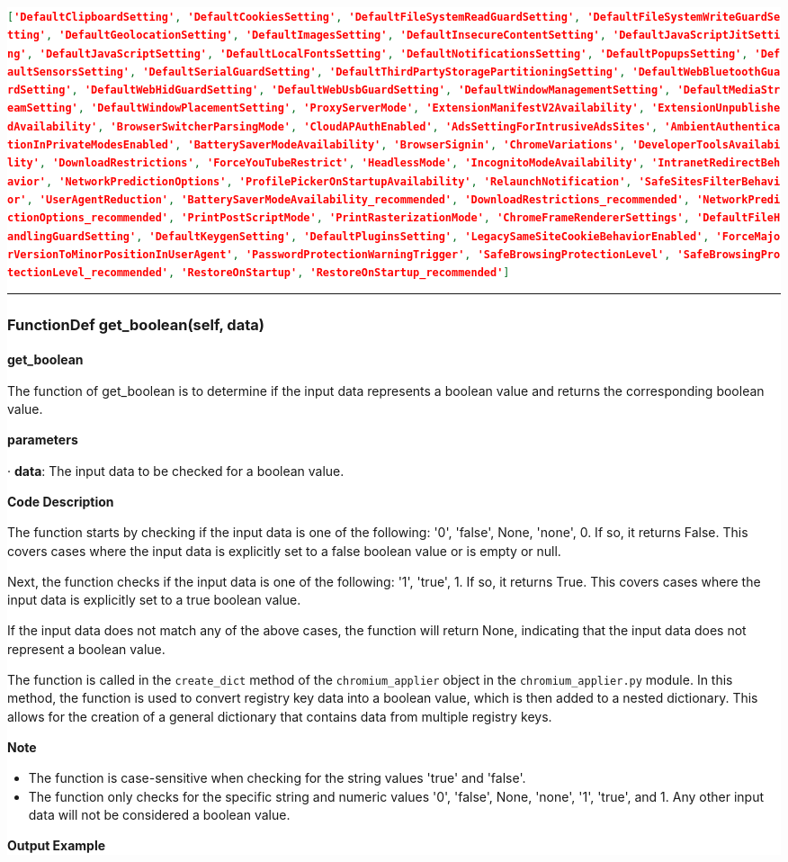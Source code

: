 ```json
['DefaultClipboardSetting', 'DefaultCookiesSetting', 'DefaultFileSystemReadGuardSetting', 'DefaultFileSystemWriteGuardSetting', 'DefaultGeolocationSetting', 'DefaultImagesSetting', 'DefaultInsecureContentSetting', 'DefaultJavaScriptJitSetting', 'DefaultJavaScriptSetting', 'DefaultLocalFontsSetting', 'DefaultNotificationsSetting', 'DefaultPopupsSetting', 'DefaultSensorsSetting', 'DefaultSerialGuardSetting', 'DefaultThirdPartyStoragePartitioningSetting', 'DefaultWebBluetoothGuardSetting', 'DefaultWebHidGuardSetting', 'DefaultWebUsbGuardSetting', 'DefaultWindowManagementSetting', 'DefaultMediaStreamSetting', 'DefaultWindowPlacementSetting', 'ProxyServerMode', 'ExtensionManifestV2Availability', 'ExtensionUnpublishedAvailability', 'BrowserSwitcherParsingMode', 'CloudAPAuthEnabled', 'AdsSettingForIntrusiveAdsSites', 'AmbientAuthenticationInPrivateModesEnabled', 'BatterySaverModeAvailability', 'BrowserSignin', 'ChromeVariations', 'DeveloperToolsAvailability', 'DownloadRestrictions', 'ForceYouTubeRestrict', 'HeadlessMode', 'IncognitoModeAvailability', 'IntranetRedirectBehavior', 'NetworkPredictionOptions', 'ProfilePickerOnStartupAvailability', 'RelaunchNotification', 'SafeSitesFilterBehavior', 'UserAgentReduction', 'BatterySaverModeAvailability_recommended', 'DownloadRestrictions_recommended', 'NetworkPredictionOptions_recommended', 'PrintPostScriptMode', 'PrintRasterizationMode', 'ChromeFrameRendererSettings', 'DefaultFileHandlingGuardSetting', 'DefaultKeygenSetting', 'DefaultPluginsSetting', 'LegacySameSiteCookieBehaviorEnabled', 'ForceMajorVersionToMinorPositionInUserAgent', 'PasswordProtectionWarningTrigger', 'SafeBrowsingProtectionLevel', 'SafeBrowsingProtectionLevel_recommended', 'RestoreOnStartup', 'RestoreOnStartup_recommended']
```
***
### FunctionDef get_boolean(self, data)
 **get_boolean**

The function of get\_boolean is to determine if the input data represents a boolean value and returns the corresponding boolean value.

**parameters**

· **data**: The input data to be checked for a boolean value.

**Code Description**

The function starts by checking if the input data is one of the following: '0', 'false', None, 'none', 0. If so, it returns False. This covers cases where the input data is explicitly set to a false boolean value or is empty or null.

Next, the function checks if the input data is one of the following: '1', 'true', 1. If so, it returns True. This covers cases where the input data is explicitly set to a true boolean value.

If the input data does not match any of the above cases, the function will return None, indicating that the input data does not represent a boolean value.

The function is called in the `create_dict` method of the `chromium_applier` object in the `chromium_applier.py` module. In this method, the function is used to convert registry key data into a boolean value, which is then added to a nested dictionary. This allows for the creation of a general dictionary that contains data from multiple registry keys.

**Note**

* The function is case-sensitive when checking for the string values 'true' and 'false'.
* The function only checks for the specific string and numeric values '0', 'false', None, 'none', '1', 'true', and 1. Any other input data will not be considered a boolean value.

**Output Example**
